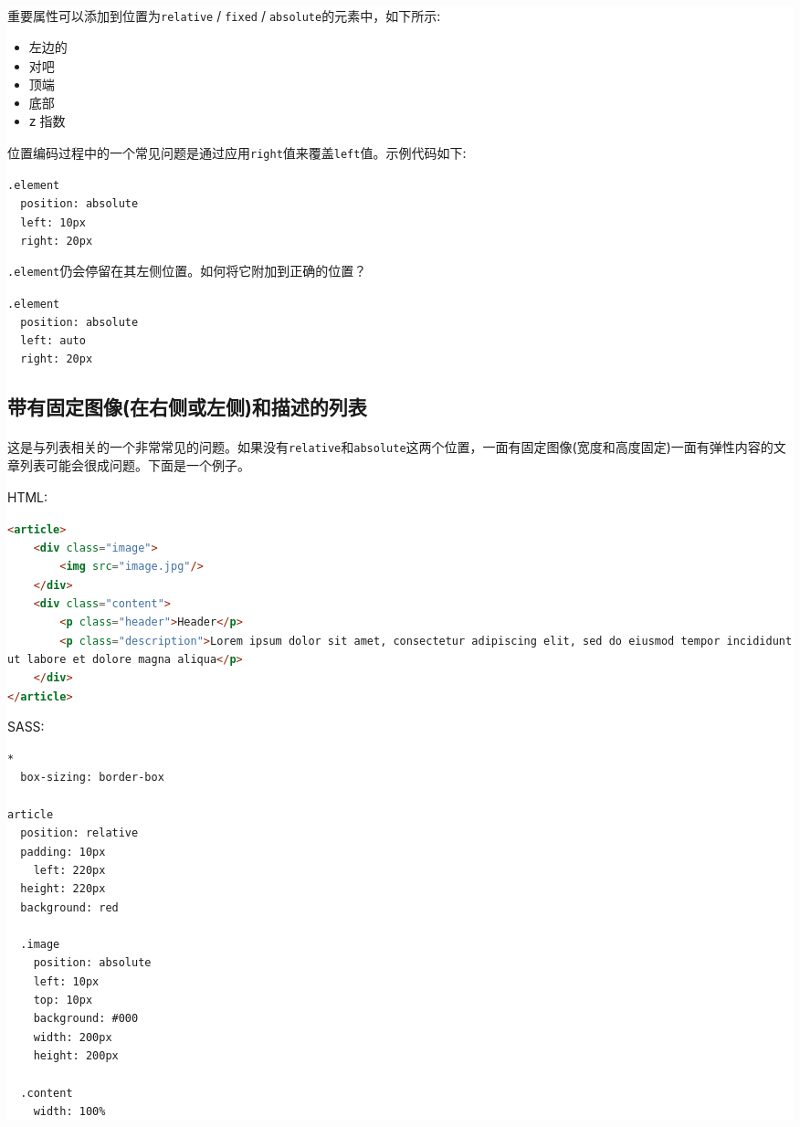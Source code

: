 重要属性可以添加到位置为`relative` / `fixed` / `absolute`的元素中，如下所示:

*   左边的
*   对吧
*   顶端
*   底部
*   z 指数

位置编码过程中的一个常见问题是通过应用`right`值来覆盖`left`值。示例代码如下:

```html
.element
  position: absolute
  left: 10px
  right: 20px
```

`.element`仍会停留在其左侧位置。如何将它附加到正确的位置？

```html
.element
  position: absolute
  left: auto
  right: 20px
```

## 带有固定图像(在右侧或左侧)和描述的列表

这是与列表相关的一个非常常见的问题。如果没有`relative`和`absolute`这两个位置，一面有固定图像(宽度和高度固定)一面有弹性内容的文章列表可能会很成问题。下面是一个例子。

HTML:

```html
<article>
    <div class="image">
        <img src="image.jpg"/>
    </div>
    <div class="content">
        <p class="header">Header</p>
        <p class="description">Lorem ipsum dolor sit amet, consectetur adipiscing elit, sed do eiusmod tempor incididunt ut labore et dolore magna aliqua</p>
    </div>
</article>
```

SASS:

```html
*
  box-sizing: border-box

article
  position: relative
  padding: 10px
    left: 220px
  height: 220px
  background: red

  .image
    position: absolute
    left: 10px
    top: 10px
    background: #000
    width: 200px
    height: 200px

  .content
    width: 100%
```